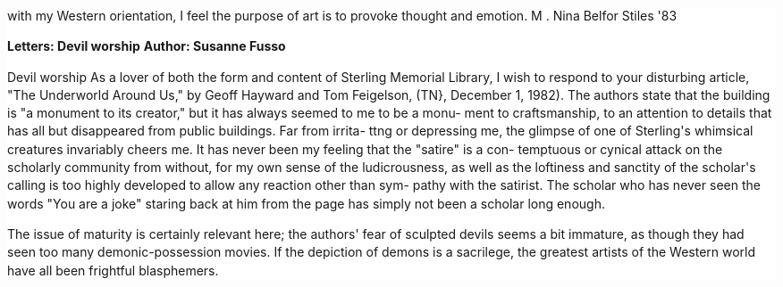 with my Western orientation, I feel the 
purpose of art is to provoke thought 
and emotion. 
M . Nina Belfor 
Stiles '83 


**Letters: Devil worship**
**Author: Susanne Fusso**

Devil worship 
As a lover of both the form and content 
of Sterling Memorial Library, I wish 
to respond to your disturbing article, 
"The Underworld Around Us," by 
Geoff Hayward and Tom Feigelson, 
(TN}, 
December 
1, 
1982). The 
authors state that the building is "a 
monument to its creator," but it has 
always seemed to me to be a monu-
ment to craftsmanship, to an attention 
to details that has all but disappeared 
from public buildings. Far from irrita-
ttng or depressing me, the glimpse of 
one of Sterling's whimsical creatures 
invariably cheers me. It has never been 
my feeling that the "satire" is a con-
temptuous or cynical attack on the 
scholarly community from without, for 
my own sense of the ludicrousness, as 
well as the loftiness and sanctity of the 
scholar's calling is too highly developed 
to allow any reaction other than sym-
pathy with the satirist. The scholar 
who has never seen the words "You are 
a joke" staring back at him from the 
page has simply not been a scholar 
long enough. 

The issue of maturity is certainly 
relevant here; the authors' fear of 
sculpted devils seems a bit immature, 
as though they had seen too many 
demonic-possession 
movies. 
If the 
depiction of demons is a sacrilege, the 
greatest artists of the Western world 
have all been frightful blasphemers. 
